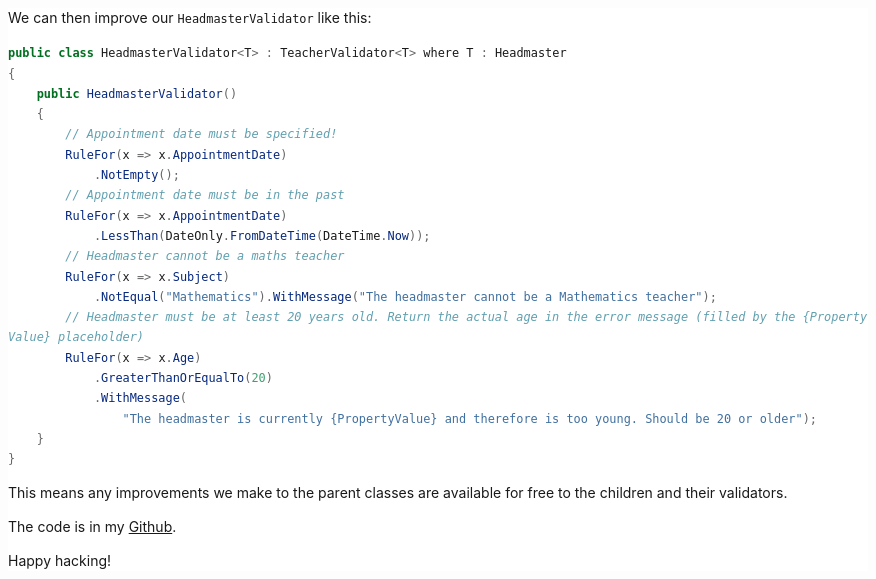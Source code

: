We can then improve our `HeadmasterValidator` like this:

```csharp
public class HeadmasterValidator<T> : TeacherValidator<T> where T : Headmaster
{
    public HeadmasterValidator()
    {
        // Appointment date must be specified!
        RuleFor(x => x.AppointmentDate)
            .NotEmpty();
        // Appointment date must be in the past
        RuleFor(x => x.AppointmentDate)
            .LessThan(DateOnly.FromDateTime(DateTime.Now));
        // Headmaster cannot be a maths teacher
        RuleFor(x => x.Subject)
            .NotEqual("Mathematics").WithMessage("The headmaster cannot be a Mathematics teacher");
        // Headmaster must be at least 20 years old. Return the actual age in the error message (filled by the {PropertyValue} placeholder)
        RuleFor(x => x.Age)
            .GreaterThanOrEqualTo(20)
            .WithMessage(
                "The headmaster is currently {PropertyValue} and therefore is too young. Should be 20 or older");
    }
}
```

This means any improvements we make to the parent classes are available for free to the children and their validators.

The code is in my [Github](https://github.com/conradakunga/BlogCode/tree/master/2024-04-06%20-%20Using%20Inhertince%20With%20FluentValidation).

Happy hacking!

